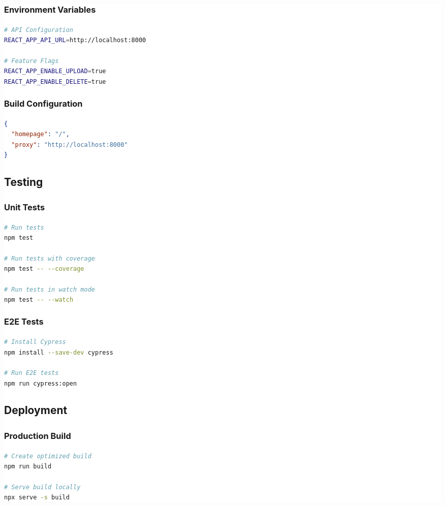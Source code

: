 ### Environment Variables

```bash
# API Configuration
REACT_APP_API_URL=http://localhost:8000

# Feature Flags
REACT_APP_ENABLE_UPLOAD=true
REACT_APP_ENABLE_DELETE=true
```

### Build Configuration

```json
{
  "homepage": "/",
  "proxy": "http://localhost:8000"
}
```

## Testing

### Unit Tests
```bash
# Run tests
npm test

# Run tests with coverage
npm test -- --coverage

# Run tests in watch mode
npm test -- --watch
```

### E2E Tests
```bash
# Install Cypress
npm install --save-dev cypress

# Run E2E tests
npm run cypress:open
```

## Deployment

### Production Build
```bash
# Create optimized build
npm run build

# Serve build locally
npx serve -s build
```
